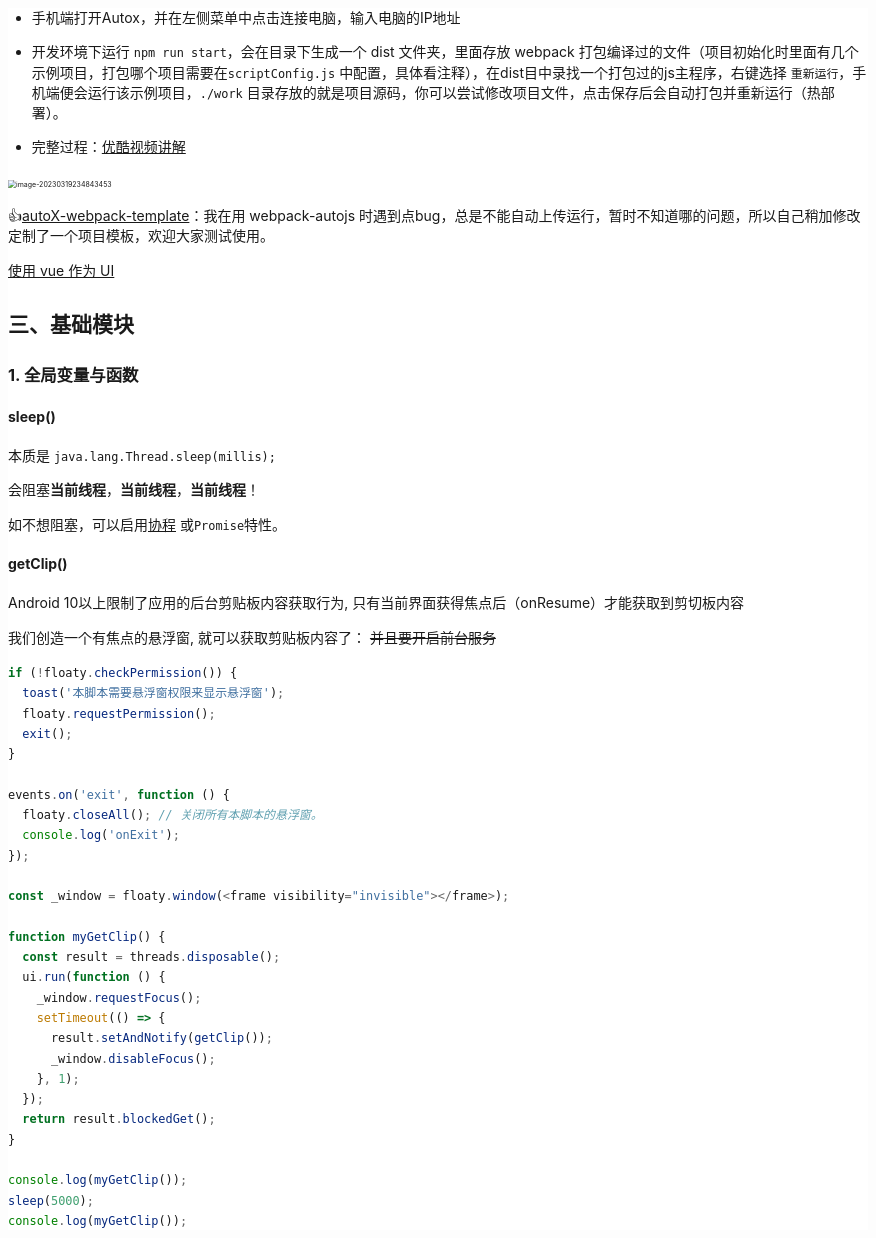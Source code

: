 - 手机端打开Autox，并在左侧菜单中点击连接电脑，输入电脑的IP地址

- 开发环境下运行 `npm run start`，会在目录下生成一个 dist 文件夹，里面存放 webpack 打包编译过的文件（项目初始化时里面有几个示例项目，打包哪个项目需要在`scriptConfig.js` 中配置，具体看注释），在dist目中录找一个打包过的js主程序，右键选择 `重新运行`，手机端便会运行该示例项目，`./work` 目录存放的就是项目源码，你可以尝试修改项目文件，点击保存后会自动打包并重新运行（热部署）。

- 完整过程：[优酷视频讲解](https://v.youku.com/v_show/id_XNDg2NjA3NTYyMA==.html)  

<img src="https://md-picture-1254350681.cos.ap-beijing.myqcloud.com/autox-init.png" alt="image-20230319234843453" style="zoom:50%;" />

👍[autoX-webpack-template](https://github.com/wanZzz6/autoX-webpack-template)：我在用 webpack-autojs 时遇到点bug，总是不能自动上传运行，暂时不知道哪的问题，所以自己稍加修改定制了一个项目模板，欢迎大家测试使用。

[使用 vue 作为 UI ](http://auto.moly.host/index.html#/example/vue)  

## 三、基础模块

### 1. 全局变量与函数

#### sleep()

本质是 `java.lang.Thread.sleep(millis);`

会阻塞**当前线程**，**当前线程**，**当前线程**！

如不想阻塞，可以启用[协程](#async) 或`Promise`特性。


#### getClip() 

Android 10以上限制了应用的后台剪贴板内容获取行为, 只有当前界面获得焦点后（onResume）才能获取到剪切板内容

我们创造一个有焦点的悬浮窗, 就可以获取剪贴板内容了：
~~并且要开启前台服务~~

```js
if (!floaty.checkPermission()) {
  toast('本脚本需要悬浮窗权限来显示悬浮窗');
  floaty.requestPermission();
  exit();
}

events.on('exit', function () {
  floaty.closeAll(); // 关闭所有本脚本的悬浮窗。
  console.log('onExit');
});

const _window = floaty.window(<frame visibility="invisible"></frame>);

function myGetClip() {
  const result = threads.disposable();
  ui.run(function () {
    _window.requestFocus();
    setTimeout(() => {
      result.setAndNotify(getClip());
      _window.disableFocus();
    }, 1);
  });
  return result.blockedGet();
}

console.log(myGetClip());
sleep(5000);
console.log(myGetClip());
```
